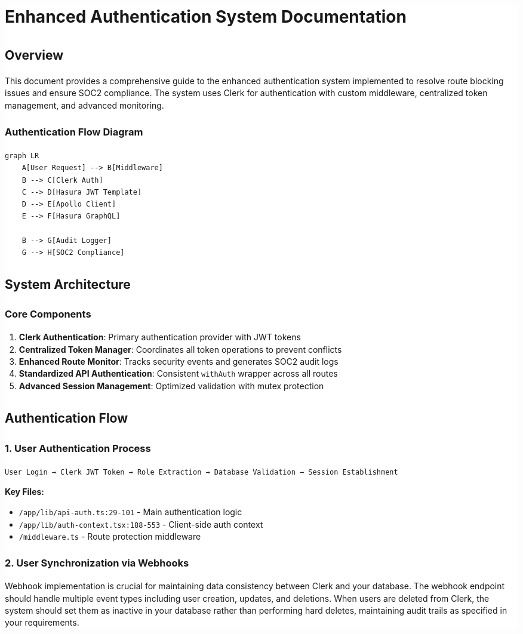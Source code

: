 # Enhanced Authentication System Documentation

## Overview

This document provides a comprehensive guide to the enhanced authentication system implemented to resolve route blocking issues and ensure SOC2 compliance. The system uses Clerk for authentication with custom middleware, centralized token management, and advanced monitoring.

### Authentication Flow Diagram

```mermaid
graph LR
    A[User Request] --> B[Middleware]
    B --> C[Clerk Auth]
    C --> D[Hasura JWT Template]
    D --> E[Apollo Client]
    E --> F[Hasura GraphQL]

    B --> G[Audit Logger]
    G --> H[SOC2 Compliance]
```

## System Architecture

### Core Components

1. **Clerk Authentication**: Primary authentication provider with JWT tokens
2. **Centralized Token Manager**: Coordinates all token operations to prevent conflicts
3. **Enhanced Route Monitor**: Tracks security events and generates SOC2 audit logs
4. **Standardized API Authentication**: Consistent `withAuth` wrapper across all routes
5. **Advanced Session Management**: Optimized validation with mutex protection

## Authentication Flow

### 1. User Authentication Process

```
User Login → Clerk JWT Token → Role Extraction → Database Validation → Session Establishment
```

**Key Files:**

- `/app/lib/api-auth.ts:29-101` - Main authentication logic
- `/app/lib/auth-context.tsx:188-553` - Client-side auth context
- `/middleware.ts` - Route protection middleware

### 2. User Synchronization via Webhooks

Webhook implementation is crucial for maintaining data consistency between Clerk and your database. The webhook endpoint should handle multiple event types including user creation, updates, and deletions. When users are deleted from Clerk, the system should set them as inactive in your database rather than performing hard deletes, maintaining audit trails as specified in your requirements.
